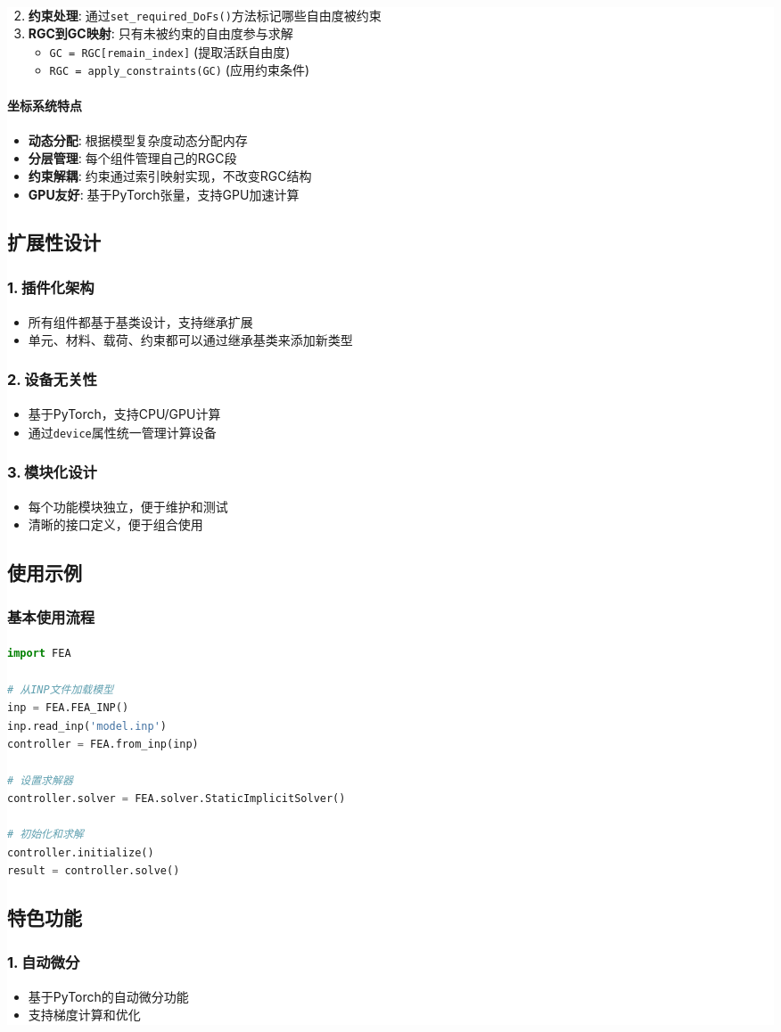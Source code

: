 2. **约束处理**: 通过`set_required_DoFs()`方法标记哪些自由度被约束
3. **RGC到GC映射**: 只有未被约束的自由度参与求解
   - `GC = RGC[remain_index]` (提取活跃自由度)
   - `RGC = apply_constraints(GC)` (应用约束条件)

#### 坐标系统特点
- **动态分配**: 根据模型复杂度动态分配内存
- **分层管理**: 每个组件管理自己的RGC段
- **约束解耦**: 约束通过索引映射实现，不改变RGC结构
- **GPU友好**: 基于PyTorch张量，支持GPU加速计算

## 扩展性设计

### 1. 插件化架构
- 所有组件都基于基类设计，支持继承扩展
- 单元、材料、载荷、约束都可以通过继承基类来添加新类型

### 2. 设备无关性
- 基于PyTorch，支持CPU/GPU计算
- 通过`device`属性统一管理计算设备

### 3. 模块化设计
- 每个功能模块独立，便于维护和测试
- 清晰的接口定义，便于组合使用

## 使用示例

### 基本使用流程
```python
import FEA

# 从INP文件加载模型
inp = FEA.FEA_INP()
inp.read_inp('model.inp')
controller = FEA.from_inp(inp)

# 设置求解器
controller.solver = FEA.solver.StaticImplicitSolver()

# 初始化和求解
controller.initialize()
result = controller.solve()
```

## 特色功能

### 1. 自动微分
- 基于PyTorch的自动微分功能
- 支持梯度计算和优化
